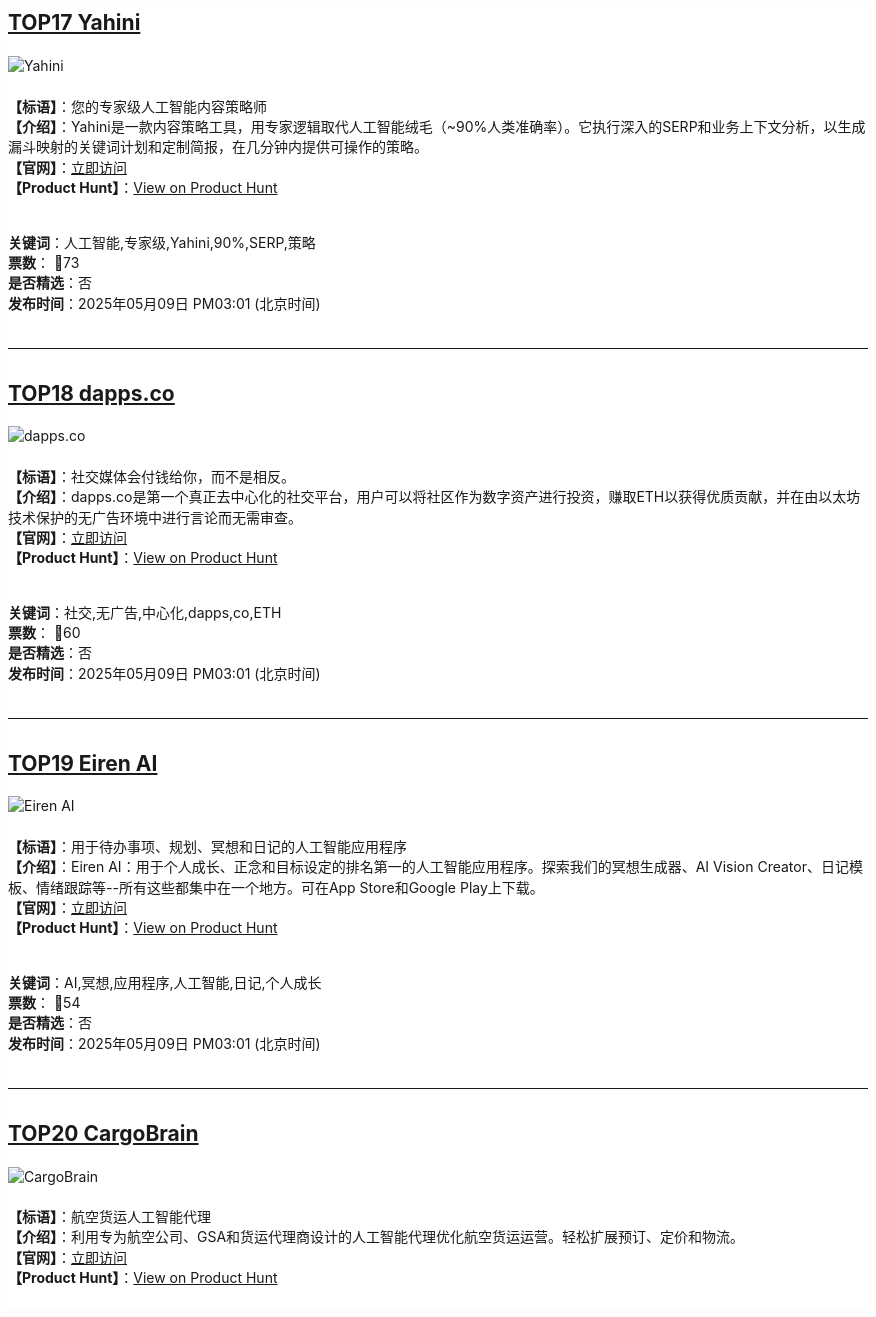 
## [TOP17    Yahini](https://www.producthunt.com/posts/yahini)
![Yahini](https://ph-files.imgix.net/f58ffa0e-156b-414f-8105-c395b5f058f2.jpeg?auto=format&fit=crop&frame=1&h=512&w=1024)<br /><br />
**【标语】**：您的专家级人工智能内容策略师<br />
**【介绍】**：Yahini是一款内容策略工具，用专家逻辑取代人工智能绒毛（~90%人类准确率）。它执行深入的SERP和业务上下文分析，以生成漏斗映射的关键词计划和定制简报，在几分钟内提供可操作的策略。<br />
**【官网】**：[立即访问](https://www.producthunt.com/r/HT4IL22JR6YVZ4)<br />
**【Product Hunt】**：[View on Product Hunt](https://www.producthunt.com/posts/yahini)<br /><br />

**关键词**：人工智能,专家级,Yahini,90%,SERP,策略<br />
**票数**： 🔺73<br />
**是否精选**：否<br />
**发布时间**：2025年05月09日 PM03:01 (北京时间)<br /><br />

---

## [TOP18    dapps.co](https://www.producthunt.com/posts/dapps-co)
![dapps.co](https://ph-files.imgix.net/4278c0aa-3449-4b76-84db-2ebffbc900dc.png?auto=format&fit=crop&frame=1&h=512&w=1024)<br /><br />
**【标语】**：社交媒体会付钱给你，而不是相反。<br />
**【介绍】**：dapps.co是第一个真正去中心化的社交平台，用户可以将社区作为数字资产进行投资，赚取ETH以获得优质贡献，并在由以太坊技术保护的无广告环境中进行言论而无需审查。<br />
**【官网】**：[立即访问](https://www.producthunt.com/r/3HPABWXK7VPQFU)<br />
**【Product Hunt】**：[View on Product Hunt](https://www.producthunt.com/posts/dapps-co)<br /><br />

**关键词**：社交,无广告,中心化,dapps,co,ETH<br />
**票数**： 🔺60<br />
**是否精选**：否<br />
**发布时间**：2025年05月09日 PM03:01 (北京时间)<br /><br />

---

## [TOP19    Eiren AI](https://www.producthunt.com/posts/eiren-ai)
![Eiren AI](https://ph-files.imgix.net/8a6a58c7-5dc5-47b5-a83b-034c155fb36d.png?auto=format&fit=crop&frame=1&h=512&w=1024)<br /><br />
**【标语】**：用于待办事项、规划、冥想和日记的人工智能应用程序<br />
**【介绍】**：Eiren AI：用于个人成长、正念和目标设定的排名第一的人工智能应用程序。探索我们的冥想生成器、AI Vision Creator、日记模板、情绪跟踪等--所有这些都集中在一个地方。可在App Store和Google Play上下载。<br />
**【官网】**：[立即访问](https://www.producthunt.com/r/Y3PXAFGFT4SUEL)<br />
**【Product Hunt】**：[View on Product Hunt](https://www.producthunt.com/posts/eiren-ai)<br /><br />

**关键词**：AI,冥想,应用程序,人工智能,日记,个人成长<br />
**票数**： 🔺54<br />
**是否精选**：否<br />
**发布时间**：2025年05月09日 PM03:01 (北京时间)<br /><br />

---

## [TOP20    CargoBrain](https://www.producthunt.com/posts/cargobrain)
![CargoBrain](https://ph-files.imgix.net/c99ccf2d-b88a-466c-b34e-1614e2957244.png?auto=format&fit=crop&frame=1&h=512&w=1024)<br /><br />
**【标语】**：航空货运人工智能代理<br />
**【介绍】**：利用专为航空公司、GSA和货运代理商设计的人工智能代理优化航空货运运营。轻松扩展预订、定价和物流。<br />
**【官网】**：[立即访问](https://www.producthunt.com/r/TBSQZBJ5ZIQIIJ)<br />
**【Product Hunt】**：[View on Product Hunt](https://www.producthunt.com/posts/cargobrain)<br /><br />
